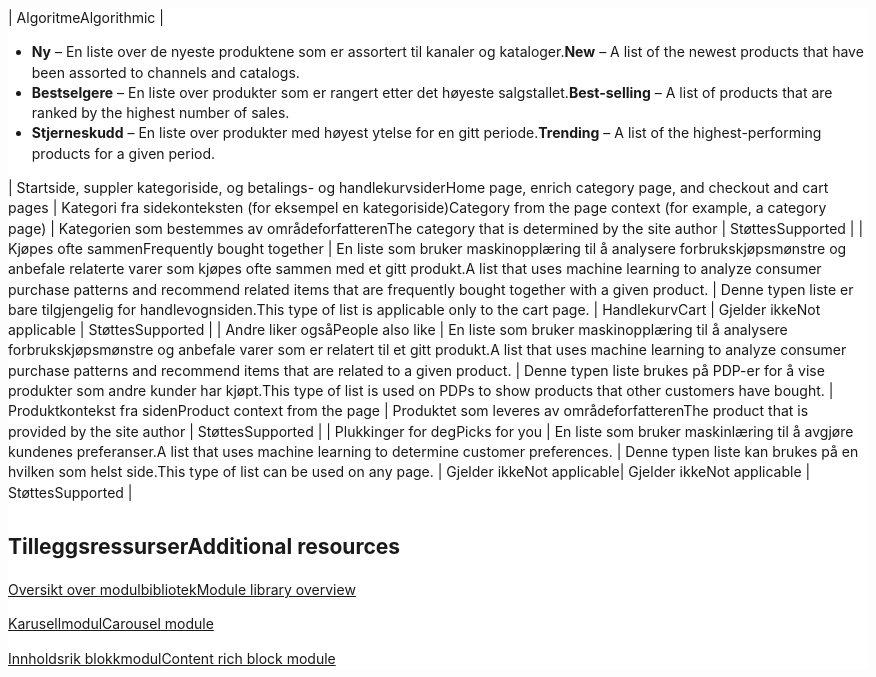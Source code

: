 | <span data-ttu-id="a6100-205">Algoritme</span><span class="sxs-lookup"><span data-stu-id="a6100-205">Algorithmic</span></span>                | <ul><li><span data-ttu-id="a6100-206">**Ny** – En liste over de nyeste produktene som er assortert til kanaler og kataloger.</span><span class="sxs-lookup"><span data-stu-id="a6100-206">**New** – A list of the newest products that have been assorted to channels and catalogs.</span></span></li><li><span data-ttu-id="a6100-207">**Bestselgere** – En liste over produkter som er rangert etter det høyeste salgstallet.</span><span class="sxs-lookup"><span data-stu-id="a6100-207">**Best-selling** – A list of products that are ranked by the highest number of sales.</span></span></li><li><span data-ttu-id="a6100-208">**Stjerneskudd** – En liste over produkter med høyest ytelse for en gitt periode.</span><span class="sxs-lookup"><span data-stu-id="a6100-208">**Trending** – A list of the highest-performing products for a given period.</span></span></li></ul> | <span data-ttu-id="a6100-209">Startside, suppler kategoriside, og betalings- og handlekurvsider</span><span class="sxs-lookup"><span data-stu-id="a6100-209">Home page, enrich category page, and checkout and cart pages</span></span> | <span data-ttu-id="a6100-210">Kategori fra sidekonteksten (for eksempel en kategoriside)</span><span class="sxs-lookup"><span data-stu-id="a6100-210">Category from the page context (for example, a category page)</span></span> | <span data-ttu-id="a6100-211">Kategorien som bestemmes av områdeforfatteren</span><span class="sxs-lookup"><span data-stu-id="a6100-211">The category that is determined by the site author</span></span> | <span data-ttu-id="a6100-212">Støttes</span><span class="sxs-lookup"><span data-stu-id="a6100-212">Supported</span></span> |
| <span data-ttu-id="a6100-213">Kjøpes ofte sammen</span><span class="sxs-lookup"><span data-stu-id="a6100-213">Frequently bought together</span></span> | <span data-ttu-id="a6100-214">En liste som bruker maskinopplæring til å analysere forbrukskjøpsmønstre og anbefale relaterte varer som kjøpes ofte sammen med et gitt produkt.</span><span class="sxs-lookup"><span data-stu-id="a6100-214">A list that uses machine learning to analyze consumer purchase patterns and recommend related items that are frequently bought together with a given product.</span></span> | <span data-ttu-id="a6100-215">Denne typen liste er bare tilgjengelig for handlevognsiden.</span><span class="sxs-lookup"><span data-stu-id="a6100-215">This type of list is applicable only to the cart page.</span></span> | <span data-ttu-id="a6100-216">Handlekurv</span><span class="sxs-lookup"><span data-stu-id="a6100-216">Cart</span></span> | <span data-ttu-id="a6100-217">Gjelder ikke</span><span class="sxs-lookup"><span data-stu-id="a6100-217">Not applicable</span></span> | <span data-ttu-id="a6100-218">Støttes</span><span class="sxs-lookup"><span data-stu-id="a6100-218">Supported</span></span> |
| <span data-ttu-id="a6100-219">Andre liker også</span><span class="sxs-lookup"><span data-stu-id="a6100-219">People also like</span></span>           | <span data-ttu-id="a6100-220">En liste som bruker maskinopplæring til å analysere forbrukskjøpsmønstre og anbefale varer som er relatert til et gitt produkt.</span><span class="sxs-lookup"><span data-stu-id="a6100-220">A list that uses machine learning to analyze consumer purchase patterns and recommend items that are related to a given product.</span></span> | <span data-ttu-id="a6100-221">Denne typen liste brukes på PDP-er for å vise produkter som andre kunder har kjøpt.</span><span class="sxs-lookup"><span data-stu-id="a6100-221">This type of list is used on PDPs to show products that other customers have bought.</span></span> | <span data-ttu-id="a6100-222">Produktkontekst fra siden</span><span class="sxs-lookup"><span data-stu-id="a6100-222">Product context from the page</span></span> | <span data-ttu-id="a6100-223">Produktet som leveres av områdeforfatteren</span><span class="sxs-lookup"><span data-stu-id="a6100-223">The product that is provided by the site author</span></span> | <span data-ttu-id="a6100-224">Støttes</span><span class="sxs-lookup"><span data-stu-id="a6100-224">Supported</span></span> |
| <span data-ttu-id="a6100-225">Plukkinger for deg</span><span class="sxs-lookup"><span data-stu-id="a6100-225">Picks for you</span></span>              | <span data-ttu-id="a6100-226">En liste som bruker maskinlæring til å avgjøre kundenes preferanser.</span><span class="sxs-lookup"><span data-stu-id="a6100-226">A list that uses machine learning to determine customer preferences.</span></span> | <span data-ttu-id="a6100-227">Denne typen liste kan brukes på en hvilken som helst side.</span><span class="sxs-lookup"><span data-stu-id="a6100-227">This type of list can be used on any page.</span></span> | <span data-ttu-id="a6100-228">Gjelder ikke</span><span class="sxs-lookup"><span data-stu-id="a6100-228">Not applicable</span></span>| <span data-ttu-id="a6100-229">Gjelder ikke</span><span class="sxs-lookup"><span data-stu-id="a6100-229">Not applicable</span></span> | <span data-ttu-id="a6100-230">Støttes</span><span class="sxs-lookup"><span data-stu-id="a6100-230">Supported</span></span> | 

## <a name="additional-resources"></a><span data-ttu-id="a6100-231">Tilleggsressurser</span><span class="sxs-lookup"><span data-stu-id="a6100-231">Additional resources</span></span>

[<span data-ttu-id="a6100-232">Oversikt over modulbibliotek</span><span class="sxs-lookup"><span data-stu-id="a6100-232">Module library overview</span></span>](starter-kit-overview.md)

[<span data-ttu-id="a6100-233">Karusellmodul</span><span class="sxs-lookup"><span data-stu-id="a6100-233">Carousel module</span></span>](add-carousel.md)

[<span data-ttu-id="a6100-234">Innholdsrik blokkmodul</span><span class="sxs-lookup"><span data-stu-id="a6100-234">Content rich block module</span></span>](add-content-rich-block.md)
